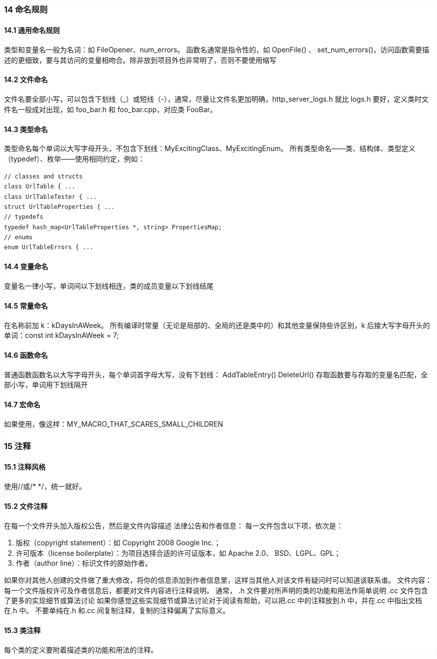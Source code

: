### 14 命名规则
#### 14.1 通用命名规则
类型和变量名一般为名词：如 FileOpener、num_errors。
函数名通常是指令性的，如 OpenFile() 、 set_num_errors()，访问函数需要描述的更细致，要与其访问的变量相吻合。除非放到项目外也非常明了，否则不要使用缩写
#### 14.2 文件命名
文件名要全部小写，可以包含下划线（_）或短线（-），通常，尽量让文件名更加明确，http_server_logs.h 就比 logs.h 要好，定义类时文件名一般成对出现，如 foo_bar.h 和 foo_bar.cpp，对应类 FooBar。
#### 14.3 类型命名
类型命名每个单词以大写字母开头，不包含下划线：MyExcitingClass、MyExcitingEnum。
所有类型命名——类、结构体、类型定义（typedef）、枚举——使用相同约定，例如：

    // classes and structs
    class UrlTable { ...
    class UrlTableTester { ...
    struct UrlTableProperties { ...
    // typedefs
    typedef hash_map<UrlTableProperties *, string> PropertiesMap;
    // enums
    enum UrlTableErrors { ...

#### 14.4 变量命名
变量名一律小写，单词间以下划线相连，类的成员变量以下划线结尾

#### 14.5 常量命名
在名称前加 k：kDaysInAWeek。
所有编译时常量（无论是局部的、全局的还是类中的）和其他变量保持些许区别，k 后接大写字母开头的单词：const int kDaysInAWeek = 7;

#### 14.6 函数命名
普通函数函数名以大写字母开头，每个单词首字母大写，没有下划线：
AddTableEntry()
DeleteUrl()
存取函数要与存取的变量名匹配，全部小写，单词用下划线隔开

#### 14.7 宏命名
如果使用，像这样：MY_MACRO_THAT_SCARES_SMALL_CHILDREN

### 15 注释
#### 15.1 注释风格
使用//或/* */，统一就好。
#### 15.2 文件注释
在每一个文件开头加入版权公告，然后是文件内容描述
法律公告和作者信息：
每一文件包含以下项，依次是：
1) 版权（copyright statement）：如 Copyright 2008 Google Inc.；
2) 许可版本（license boilerplate）：为项目选择合适的许可证版本，如 Apache 2.0、
BSD、LGPL、GPL；
3) 作者（author line）：标识文件的原始作者。

如果你对其他人创建的文件做了重大修改，将你的信息添加到作者信息里，这样当其他人对该文件有疑问时可以知道该联系谁。
文件内容：
每一个文件版权许可及作者信息后，都要对文件内容进行注释说明。
通常，
.h 文件要对所声明的类的功能和用法作简单说明
.cc 文件包含了更多的实现细节或算法讨论
如果你感觉这些实现细节或算法讨论对于阅读有帮助，可以把.cc 中的注释放到.h 中，并在.cc 中指出文档在.h 中。
不要单纯在.h 和.cc 间复制注释，复制的注释偏离了实际意义。
#### 15.3 类注释
每个类的定义要附着描述类的功能和用法的注释。
